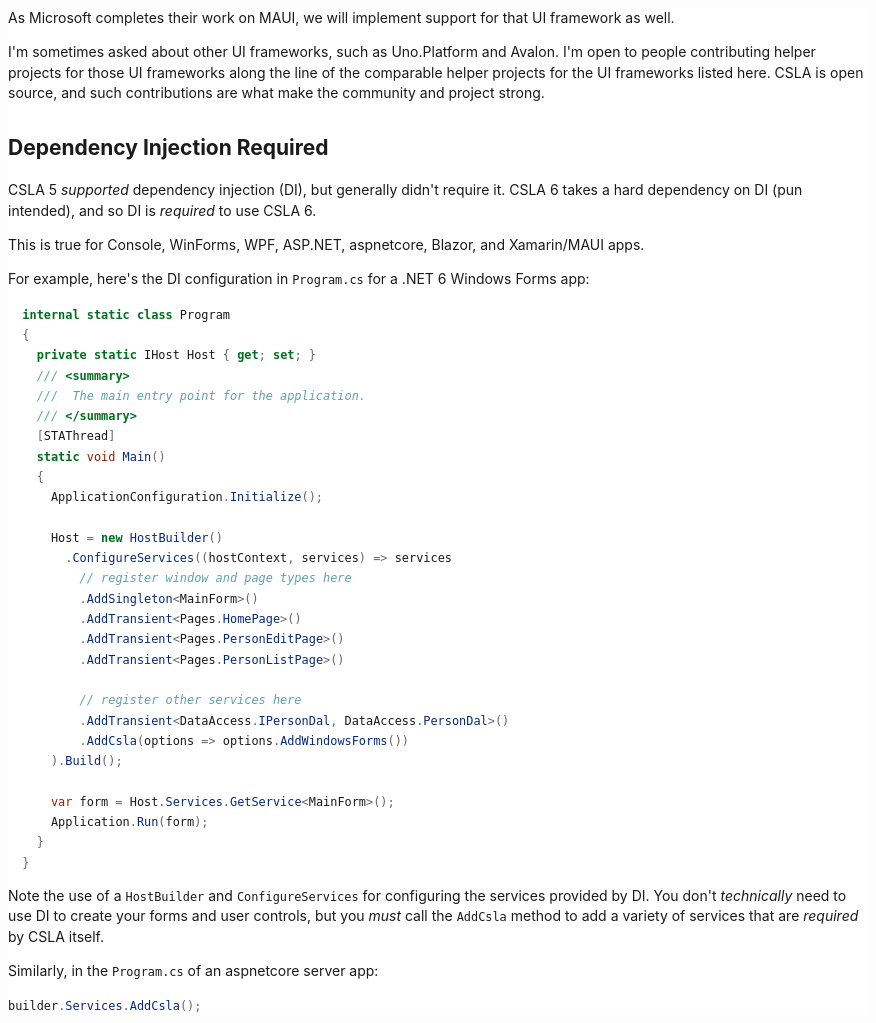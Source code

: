 As Microsoft completes their work on MAUI, we will implement support for that UI framework as well.

I'm sometimes asked about other UI frameworks, such as Uno.Platform and Avalon. I'm open to people contributing helper projects for those UI frameworks along the line of the comparable helper projects for the UI frameworks listed here. CSLA is open source, and such contributions are what make the community and project strong.

## Dependency Injection Required

CSLA 5 _supported_ dependency injection (DI), but generally didn't require it. CSLA 6 takes a hard dependency on DI (pun intended), and so DI is _required_ to use CSLA 6.

This is true for Console, WinForms, WPF, ASP.NET, aspnetcore, Blazor, and Xamarin/MAUI apps.

For example, here's the DI configuration in `Program.cs` for a .NET 6 Windows Forms app:

```c#
  internal static class Program
  {
    private static IHost Host { get; set; }
    /// <summary>
    ///  The main entry point for the application.
    /// </summary>
    [STAThread]
    static void Main()
    {
      ApplicationConfiguration.Initialize();

      Host = new HostBuilder()
        .ConfigureServices((hostContext, services) => services
          // register window and page types here
          .AddSingleton<MainForm>()
          .AddTransient<Pages.HomePage>()
          .AddTransient<Pages.PersonEditPage>()
          .AddTransient<Pages.PersonListPage>()

          // register other services here
          .AddTransient<DataAccess.IPersonDal, DataAccess.PersonDal>()
          .AddCsla(options => options.AddWindowsForms())
      ).Build();

      var form = Host.Services.GetService<MainForm>();
      Application.Run(form);
    }
  }
```

Note the use of a `HostBuilder` and `ConfigureServices` for configuring the services provided by DI. You don't _technically_ need to use DI to create your forms and user controls, but you _must_ call the `AddCsla` method to add a variety of services that are _required_ by CSLA itself.

Similarly, in the `Program.cs` of an aspnetcore server app:

```c#
builder.Services.AddCsla();
```
